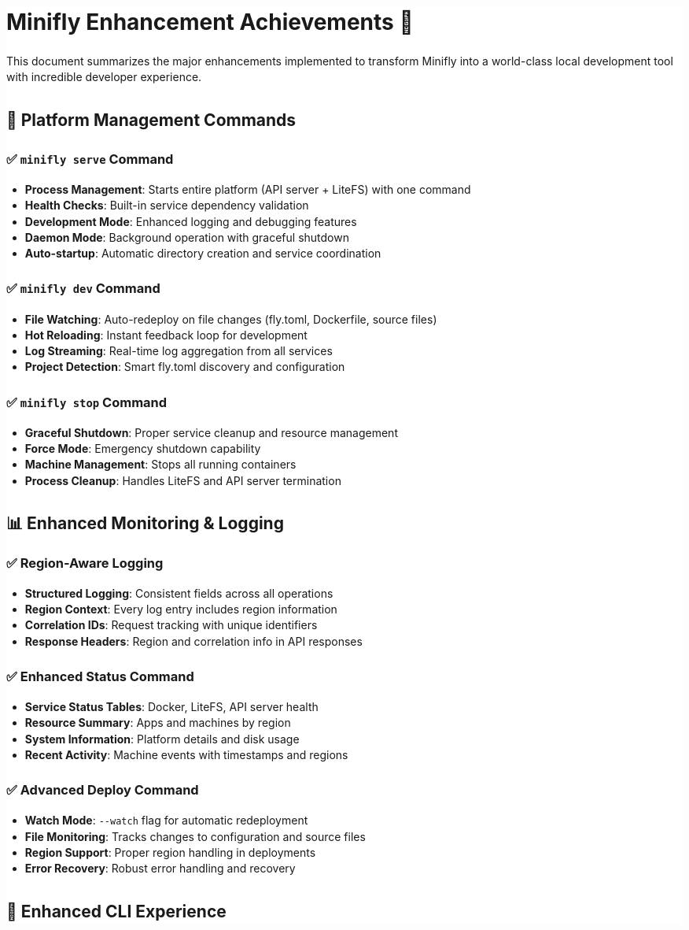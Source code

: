 # Minifly Enhancement Achievements 🎉

This document summarizes the major enhancements implemented to transform Minifly into a world-class local development tool with incredible developer experience.

## 🚀 Platform Management Commands

### ✅ `minifly serve` Command
- **Process Management**: Starts entire platform (API server + LiteFS) with one command
- **Health Checks**: Built-in service dependency validation
- **Development Mode**: Enhanced logging and debugging features  
- **Daemon Mode**: Background operation with graceful shutdown
- **Auto-startup**: Automatic directory creation and service coordination

### ✅ `minifly dev` Command  
- **File Watching**: Auto-redeploy on file changes (fly.toml, Dockerfile, source files)
- **Hot Reloading**: Instant feedback loop for development
- **Log Streaming**: Real-time log aggregation from all services
- **Project Detection**: Smart fly.toml discovery and configuration

### ✅ `minifly stop` Command
- **Graceful Shutdown**: Proper service cleanup and resource management
- **Force Mode**: Emergency shutdown capability
- **Machine Management**: Stops all running containers
- **Process Cleanup**: Handles LiteFS and API server termination

## 📊 Enhanced Monitoring & Logging

### ✅ Region-Aware Logging
- **Structured Logging**: Consistent fields across all operations
- **Region Context**: Every log entry includes region information
- **Correlation IDs**: Request tracking with unique identifiers
- **Response Headers**: Region and correlation info in API responses

### ✅ Enhanced Status Command
- **Service Status Tables**: Docker, LiteFS, API server health
- **Resource Summary**: Apps and machines by region
- **System Information**: Platform details and disk usage
- **Recent Activity**: Machine events with timestamps and regions

### ✅ Advanced Deploy Command
- **Watch Mode**: `--watch` flag for automatic redeployment
- **File Monitoring**: Tracks changes to configuration and source files
- **Region Support**: Proper region handling in deployments
- **Error Recovery**: Robust error handling and recovery

## 🎯 Enhanced CLI Experience
